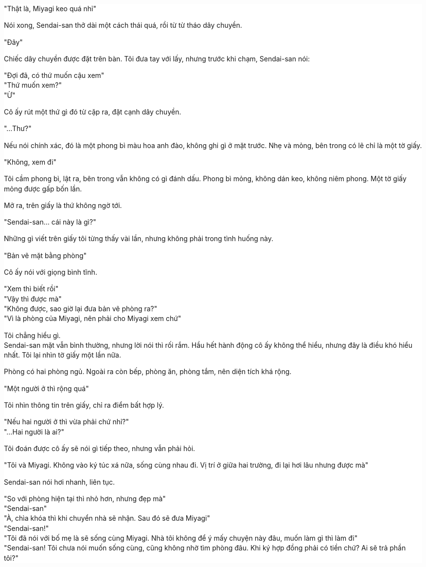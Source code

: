 "Thật là, Miyagi keo quá nhỉ"

Nói xong, Sendai-san thở dài một cách thái quá, rồi từ từ tháo dây chuyền.

"Đây"

Chiếc dây chuyền được đặt trên bàn. Tôi đưa tay với lấy, nhưng trước khi chạm, Sendai-san nói:

"Đợi đã, có thứ muốn cậu xem"  
"Thứ muốn xem?"  
"Ừ"

Cô ấy rút một thứ gì đó từ cặp ra, đặt cạnh dây chuyền.

"…Thư?"

Nếu nói chính xác, đó là một phong bì màu hoa anh đào, không ghi gì ở mặt trước. Nhẹ và mỏng, bên trong có lẽ chỉ là một tờ giấy.

"Không, xem đi"

Tôi cầm phong bì, lật ra, bên trong vẫn không có gì đánh dấu. Phong bì mỏng, không dán keo, không niêm phong. Một tờ giấy mỏng được gấp bốn lần.

Mở ra, trên giấy là thứ không ngờ tới.

"Sendai-san… cái này là gì?"

Những gì viết trên giấy tôi từng thấy vài lần, nhưng không phải trong tình huống này.

"Bản vẽ mặt bằng phòng"

Cô ấy nói với giọng bình tĩnh.

"Xem thì biết rồi"  
"Vậy thì được mà"  
"Không được, sao giờ lại đưa bản vẽ phòng ra?"  
"Vì là phòng của Miyagi, nên phải cho Miyagi xem chứ"  

Tôi chẳng hiểu gì.  
Sendai-san mặt vẫn bình thường, nhưng lời nói thì rối rắm. Hầu hết hành động cô ấy không thể hiểu, nhưng đây là điều khó hiểu nhất. Tôi lại nhìn tờ giấy một lần nữa.

Phòng có hai phòng ngủ. Ngoài ra còn bếp, phòng ăn, phòng tắm, nên diện tích khá rộng.

"Một người ở thì rộng quá"

Tôi nhìn thông tin trên giấy, chỉ ra điểm bất hợp lý.

"Nếu hai người ở thì vừa phải chứ nhỉ?"  
"…Hai người là ai?"

Tôi đoán được cô ấy sẽ nói gì tiếp theo, nhưng vẫn phải hỏi.

"Tôi và Miyagi. Không vào ký túc xá nữa, sống cùng nhau đi. Vị trí ở giữa hai trường, đi lại hơi lâu nhưng được mà"

Sendai-san nói hơi nhanh, liên tục.

"So với phòng hiện tại thì nhỏ hơn, nhưng đẹp mà"  
"Sendai-san"  
"À, chìa khóa thì khi chuyển nhà sẽ nhận. Sau đó sẽ đưa Miyagi"  
"Sendai-san!"  
"Tôi đã nói với bố mẹ là sẽ sống cùng Miyagi. Nhà tôi không để ý mấy chuyện này đâu, muốn làm gì thì làm đi"  
"Sendai-san! Tôi chưa nói muốn sống cùng, cũng không nhờ tìm phòng đâu. Khi ký hợp đồng phải có tiền chứ? Ai sẽ trả phần tôi?"  
